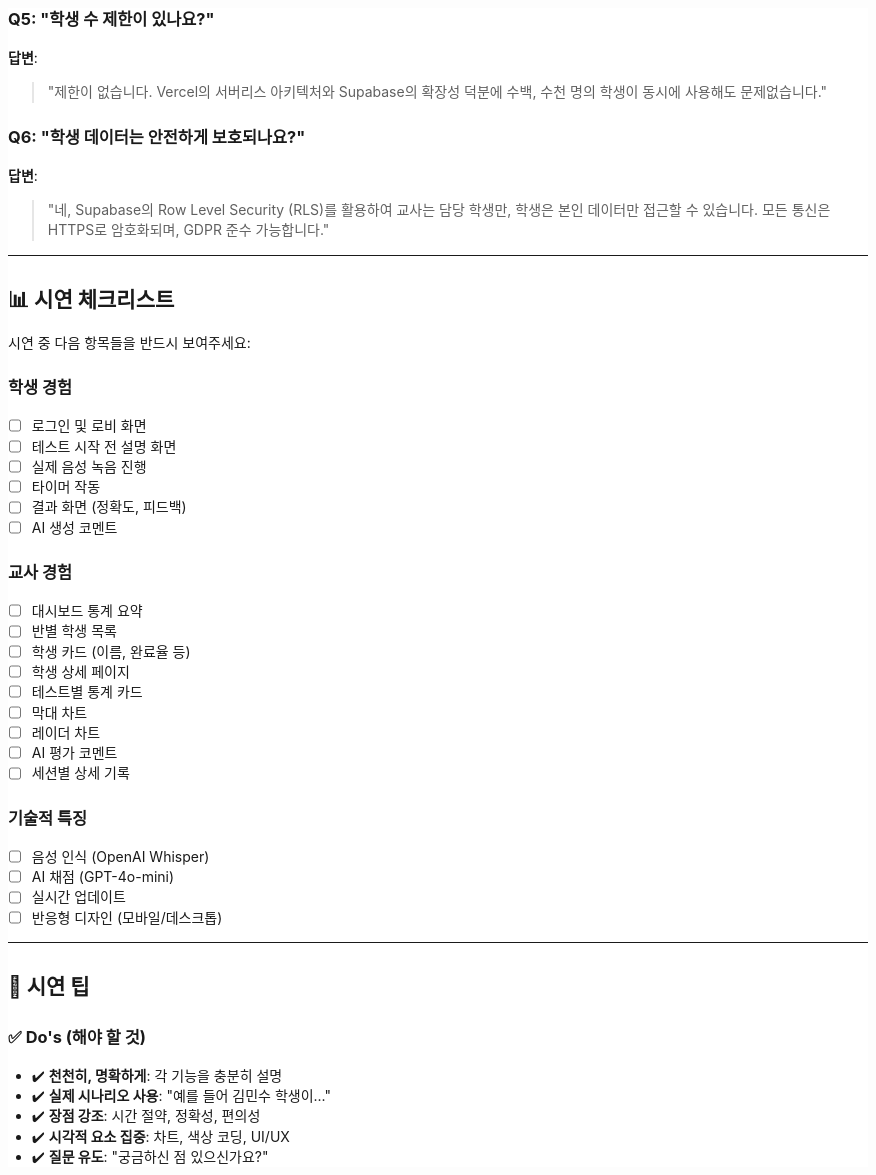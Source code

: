### Q5: "학생 수 제한이 있나요?"
**답변**:
> "제한이 없습니다. Vercel의 서버리스 아키텍처와 Supabase의 확장성 덕분에
> 수백, 수천 명의 학생이 동시에 사용해도 문제없습니다."

### Q6: "학생 데이터는 안전하게 보호되나요?"
**답변**:
> "네, Supabase의 Row Level Security (RLS)를 활용하여
> 교사는 담당 학생만, 학생은 본인 데이터만 접근할 수 있습니다.
> 모든 통신은 HTTPS로 암호화되며, GDPR 준수 가능합니다."

---

## 📊 시연 체크리스트

시연 중 다음 항목들을 반드시 보여주세요:

### 학생 경험
- [ ] 로그인 및 로비 화면
- [ ] 테스트 시작 전 설명 화면
- [ ] 실제 음성 녹음 진행
- [ ] 타이머 작동
- [ ] 결과 화면 (정확도, 피드백)
- [ ] AI 생성 코멘트

### 교사 경험
- [ ] 대시보드 통계 요약
- [ ] 반별 학생 목록
- [ ] 학생 카드 (이름, 완료율 등)
- [ ] 학생 상세 페이지
- [ ] 테스트별 통계 카드
- [ ] 막대 차트
- [ ] 레이더 차트
- [ ] AI 평가 코멘트
- [ ] 세션별 상세 기록

### 기술적 특징
- [ ] 음성 인식 (OpenAI Whisper)
- [ ] AI 채점 (GPT-4o-mini)
- [ ] 실시간 업데이트
- [ ] 반응형 디자인 (모바일/데스크톱)

---

## 🎨 시연 팁

### ✅ Do's (해야 할 것)
- ✔️ **천천히, 명확하게**: 각 기능을 충분히 설명
- ✔️ **실제 시나리오 사용**: "예를 들어 김민수 학생이..."
- ✔️ **장점 강조**: 시간 절약, 정확성, 편의성
- ✔️ **시각적 요소 집중**: 차트, 색상 코딩, UI/UX
- ✔️ **질문 유도**: "궁금하신 점 있으신가요?"
